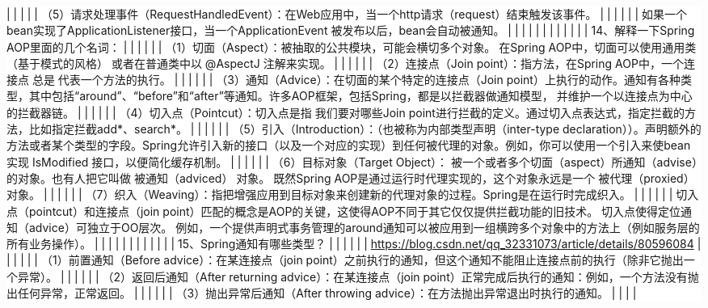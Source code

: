 |                  |                                                              |
|                  | （5）请求处理事件（RequestHandledEvent）：在Web应用中，当一个http请求（request）结束触发该事件。 |
|                  |                                                              |
|                  | 如果一个bean实现了ApplicationListener接口，当一个ApplicationEvent 被发布以后，bean会自动被通知。 |
|                  |                                                              |
|                  |                                                              |
|                  |                                                              |
|                  | 14、解释一下Spring AOP里面的几个名词：                       |
|                  |                                                              |
|                  | （1）切面（Aspect）：被抽取的公共模块，可能会横切多个对象。 在Spring AOP中，切面可以使用通用类（基于模式的风格） 或者在普通类中以 @AspectJ 注解来实现。 |
|                  |                                                              |
|                  | （2）连接点（Join point）：指方法，在Spring AOP中，一个连接点 总是 代表一个方法的执行。 |
|                  |                                                              |
|                  | （3）通知（Advice）：在切面的某个特定的连接点（Join point）上执行的动作。通知有各种类型，其中包括“around”、“before”和“after”等通知。许多AOP框架，包括Spring，都是以拦截器做通知模型， 并维护一个以连接点为中心的拦截器链。 |
|                  |                                                              |
|                  | （4）切入点（Pointcut）：切入点是指 我们要对哪些Join point进行拦截的定义。通过切入点表达式，指定拦截的方法，比如指定拦截add*、search*。 |
|                  |                                                              |
|                  | （5）引入（Introduction）：（也被称为内部类型声明（inter-type declaration））。声明额外的方法或者某个类型的字段。Spring允许引入新的接口（以及一个对应的实现）到任何被代理的对象。例如，你可以使用一个引入来使bean实现 IsModified 接口，以便简化缓存机制。 |
|                  |                                                              |
|                  | （6）目标对象（Target Object）： 被一个或者多个切面（aspect）所通知（advise）的对象。也有人把它叫做 被通知（adviced） 对象。 既然Spring AOP是通过运行时代理实现的，这个对象永远是一个 被代理（proxied） 对象。 |
|                  |                                                              |
|                  | （7）织入（Weaving）：指把增强应用到目标对象来创建新的代理对象的过程。Spring是在运行时完成织入。 |
|                  |                                                              |
|                  | 切入点（pointcut）和连接点（join point）匹配的概念是AOP的关键，这使得AOP不同于其它仅仅提供拦截功能的旧技术。 切入点使得定位通知（advice）可独立于OO层次。 例如，一个提供声明式事务管理的around通知可以被应用到一组横跨多个对象中的方法上（例如服务层的所有业务操作）。 |
|                  |                                                              |
|                  |                                                              |
|                  |                                                              |
|                  | 15、Spring通知有哪些类型？                                   |
|                  |                                                              |
|                  | https://blog.csdn.net/qq_32331073/article/details/80596084   |
|                  |                                                              |
|                  | （1）前置通知（Before advice）：在某连接点（join point）之前执行的通知，但这个通知不能阻止连接点前的执行（除非它抛出一个异常）。 |
|                  |                                                              |
|                  | （2）返回后通知（After returning advice）：在某连接点（join point）正常完成后执行的通知：例如，一个方法没有抛出任何异常，正常返回。 |
|                  |                                                              |
|                  | （3）抛出异常后通知（After throwing advice）：在方法抛出异常退出时执行的通知。 |
|                  |                                                              |